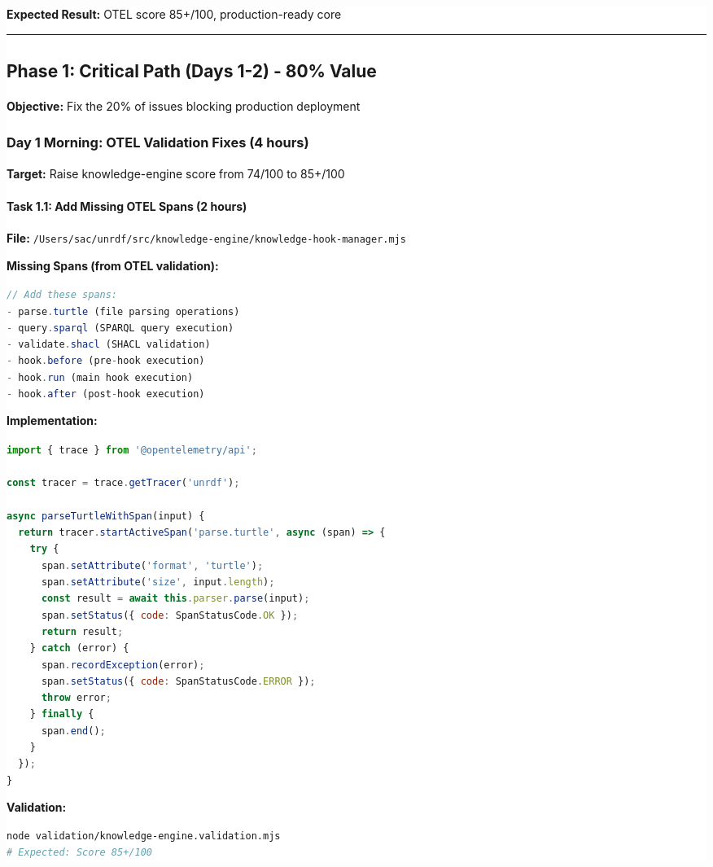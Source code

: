 **Expected Result:** OTEL score 85+/100, production-ready core

---

## Phase 1: Critical Path (Days 1-2) - 80% Value

**Objective:** Fix the 20% of issues blocking production deployment

### Day 1 Morning: OTEL Validation Fixes (4 hours)

**Target:** Raise knowledge-engine score from 74/100 to 85+/100

#### Task 1.1: Add Missing OTEL Spans (2 hours)
**File:** `/Users/sac/unrdf/src/knowledge-engine/knowledge-hook-manager.mjs`

**Missing Spans (from OTEL validation):**
```javascript
// Add these spans:
- parse.turtle (file parsing operations)
- query.sparql (SPARQL query execution)
- validate.shacl (SHACL validation)
- hook.before (pre-hook execution)
- hook.run (main hook execution)
- hook.after (post-hook execution)
```

**Implementation:**
```javascript
import { trace } from '@opentelemetry/api';

const tracer = trace.getTracer('unrdf');

async parseTurtleWithSpan(input) {
  return tracer.startActiveSpan('parse.turtle', async (span) => {
    try {
      span.setAttribute('format', 'turtle');
      span.setAttribute('size', input.length);
      const result = await this.parser.parse(input);
      span.setStatus({ code: SpanStatusCode.OK });
      return result;
    } catch (error) {
      span.recordException(error);
      span.setStatus({ code: SpanStatusCode.ERROR });
      throw error;
    } finally {
      span.end();
    }
  });
}
```

**Validation:**
```bash
node validation/knowledge-engine.validation.mjs
# Expected: Score 85+/100
```
